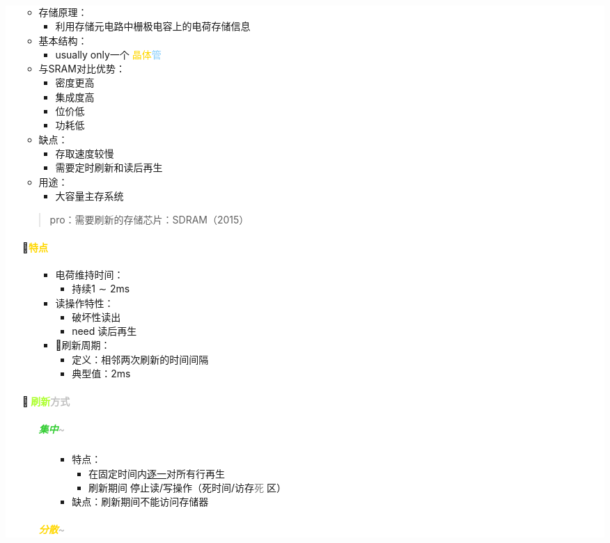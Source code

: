<ul>

- 存储原理：
  - 利用存储元电路中栅极电容上的电荷存储信息
- 基本结构：
  - usually only一个  <span style="color: Gold;">晶体</span><span style="color: LightSkyBlue;">管
- 与SRAM对比优势：
  - 密度更高
  - 集成度高
  - 位价低
  - 功耗低
- 缺点：
  - 存取速度较慢
  - 需要定时刷新和读后再生
- 用途：
  - 大容量主存系统

> pro：需要刷新的存储芯片：SDRAM（2015）  

#### 🌟<span style="color: Gold;">特点

<ul>

- 电荷维持时间：
  - 持续$1\sim2\mathrm{ms}$
- 读操作特性：
  - 破坏性读出
  - need 读后再生
- 🌟刷新周期：
  - 定义：相邻两次刷新的时间间隔
  - 典型值：$2\mathrm{ms}$

</ul>

#### 🌟<span style="color: silver;"> <span style="color: GreenYellow;">刷新</span>方式

<ul>

##### <span style="color: silver;"> <span style="color: LimeGreen;">集中</span>~

<ul>

- 特点：
  - 在固定时间内<u>逐一</u>对所有行再生
  - 刷新期间 停止读/写操作（死时间/访存<span style="color: gray;">死</span> 区）
- 缺点：刷新期间不能访问存储器

</ul>

##### <span style="color: silver;"> <span style="color: Gold;">分散</span>~

<ul>
